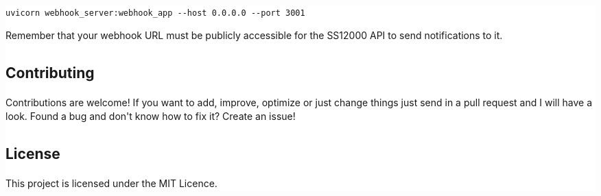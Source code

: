 ```uvicorn webhook_server:webhook_app --host 0.0.0.0 --port 3001``` 

Remember that your webhook URL must be publicly accessible for the SS12000 API to send notifications to it.

## **Contributing**

Contributions are welcome! If you want to add, improve, optimize or just change things just send in a pull request and I will have a look. Found a bug and don't know how to fix it? Create an issue!

## **License**

This project is licensed under the MIT Licence.